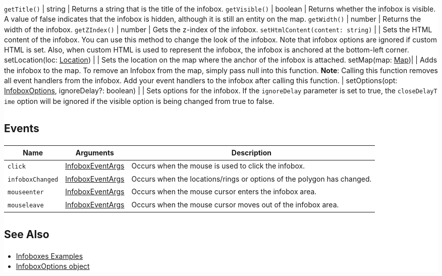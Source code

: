 `getTitle()`                       | string                | Returns a string that is the title of the infobox.
`getVisible()`                     | boolean               | Returns whether the infobox is visible. A value of false indicates that the infobox is hidden, although it is still an entity on the map.
`getWidth()`                       | number                | Returns the width of the infobox.
`getZIndex()`                      | number                | Gets the z-index of the infobox.
`setHtmlContent(content: string)`  |                       | Sets the HTML content of the infobox. You can use this method to change the look of the infobox. Note that infobox options are ignored if custom HTML is set. Also, when custom HTML is used to represent the infobox, the infobox is anchored at the bottom-left corner. 
setLocation(loc: [Location](../v8-web-control/location-class.md))       |                       | Sets the location on the map where the anchor of the infobox is attached.
setMap(map: [Map](../v8-web-control/map-class.md))| | Adds the infobox to the map. To remove an Infobox from the map, simply pass null into this function. **Note**: Calling this function removes all event handlers from the infobox. Add your event handlers to the infobox after calling this function. |
setOptions(opt: [InfoboxOptions](../v8-web-control/infoboxoptions-object.md), ignoreDelay?: boolean)	 |                       | Sets options for the infobox. If the `ignoreDelay` parameter is set to true, the `closeDelayTime` option will be ignored if the visible option is being changed from true to false.

## Events

| Name           | Arguments        | Description                                                            |
|----------------|------------------|------------------------------------------------------------------------|
| `click`          | [InfoboxEventArgs](../v8-web-control/infoboxeventargs-object.md) | Occurs when the mouse is used to click the infobox.                    |
| `infoboxChanged` | [InfoboxEventArgs](../v8-web-control/infoboxeventargs-object.md) | Occurs when the locations/rings or options of the polygon has changed. |
| `mouseenter`     | [InfoboxEventArgs](../v8-web-control/infoboxeventargs-object.md) | Occurs when the mouse cursor enters the infobox area.                  |
| `mouseleave`     | [InfoboxEventArgs](../v8-web-control/infoboxeventargs-object.md) | Occurs when the mouse cursor moves out of the infobox area.            |

## See Also

  * [Infoboxes Examples](../v8-web-control/infoboxes.md)
  * [InfoboxOptions object](../v8-web-control/infoboxoptions-object.md) 

